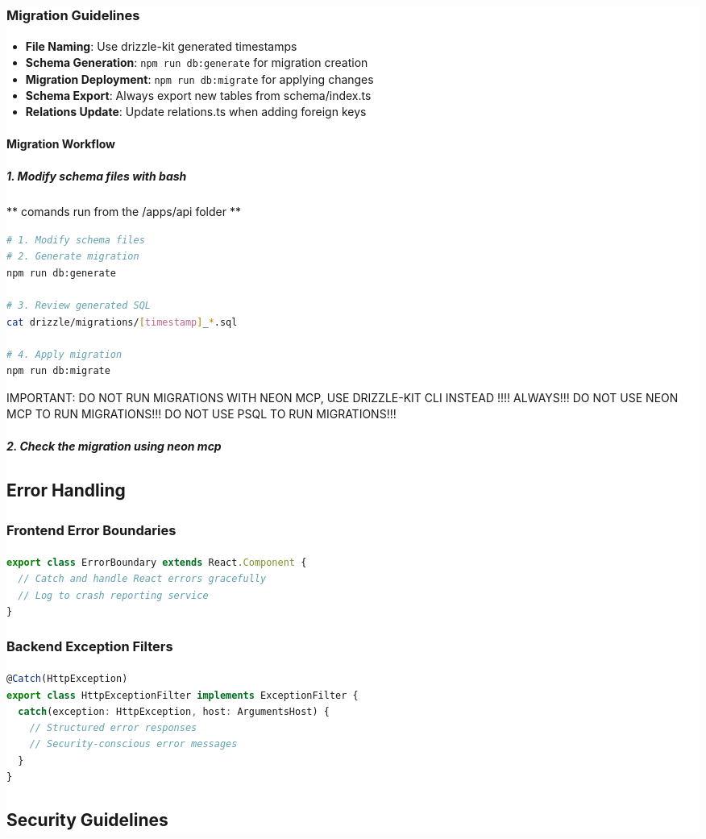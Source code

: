 ### Migration Guidelines
- **File Naming**: Use drizzle-kit generated timestamps
- **Schema Generation**: `npm run db:generate` for migration creation
- **Migration Deployment**: `npm run db:migrate` for applying changes
- **Schema Export**: Always export new tables from schema/index.ts
- **Relations Update**: Update relations.ts when adding foreign keys

#### Migration Workflow
##### 1. Modify schema files with bash
** comands run from the /apps/api folder **
```bash
# 1. Modify schema files
# 2. Generate migration
npm run db:generate

# 3. Review generated SQL
cat drizzle/migrations/[timestamp]_*.sql

# 4. Apply migration
npm run db:migrate
```
IMPORTANT: DO NOT RUN MIGRATIONS WITH NEON MCP, USE DRIZZLE-KIT CLI INSTEAD !!!! ALWAYS!!! DO NOT USE NEON MCP TO RUN MIGRATIONS!!!
DO NOT USE PSQL TO RUN MIGRATIONS!!!

##### 2. Check the migration using neon mcp

## Error Handling

### Frontend Error Boundaries
```typescript
export class ErrorBoundary extends React.Component {
  // Catch and handle React errors gracefully
  // Log to crash reporting service
}
```

### Backend Exception Filters
```typescript
@Catch(HttpException)
export class HttpExceptionFilter implements ExceptionFilter {
  catch(exception: HttpException, host: ArgumentsHost) {
    // Structured error responses
    // Security-conscious error messages
  }
}
```

## Security Guidelines
